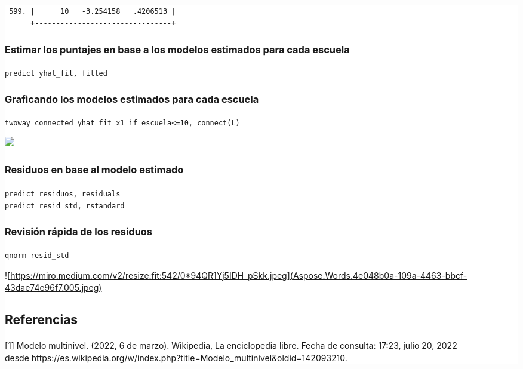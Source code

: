 ```
 599. |      10   -3.254158   .4206513 |
      +--------------------------------+
```

### **Estimar los puntajes en base a los modelos estimados para cada escuela**

```
predict yhat_fit, fitted
```

### **Graficando los modelos estimados para cada escuela**

```
twoway connected yhat_fit x1 if escuela<=10, connect(L)
```

![](
https://github.com/lguilleng/Introduccion-al-analisis-multinivel-Un-ejemplo-con-Stata/blob/main/graficos/grafico%20de%20los%20modelos%20estimados%20para%20cada%20escuela.jpeg)

### **Residuos en base al modelo estimado**

```
predict residuos, residuals
predict resid_std, rstandard
```

### **Revisión rápida de los residuos**


```
qnorm resid_std

```

![https://miro.medium.com/v2/resize:fit:542/0*94QR1Yj5IDH_pSkk.jpeg](Aspose.Words.4e048b0a-109a-4463-bbcf-43dae74e96f7.005.jpeg)

## **Referencias**

[1] Modelo multinivel. (2022, 6 de marzo). Wikipedia, La enciclopedia libre. Fecha de consulta: 17:23, julio 20, 2022 desde <https://es.wikipedia.org/w/index.php?title=Modelo_multinivel&oldid=142093210>.
